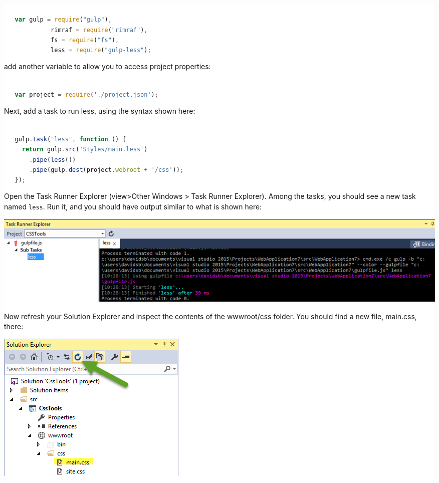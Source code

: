 
````javascript

   var gulp = require("gulp"),
             rimraf = require("rimraf"),
             fs = require("fs"),
             less = require("gulp-less");
   ````

add another variable to allow you to access project properties:



````javascript

   var project = require('./project.json');
   ````

Next, add a task to run less, using the syntax shown here:



````javascript

   gulp.task("less", function () {
     return gulp.src('Styles/main.less')
       .pipe(less())
       .pipe(gulp.dest(project.webroot + '/css'));
   });
   ````

Open the Task Runner Explorer (view>Other Windows > Task Runner Explorer). Among the tasks, you should see a new task named `less`. Run it, and you should have output similar to what is shown here:

![image](less-sass-fa/_static/less-task-runner.png)

Now refresh your Solution Explorer and inspect the contents of the wwwroot/css folder. You should find a new file, main.css, there:

![image](less-sass-fa/_static/main-css-created.png)
